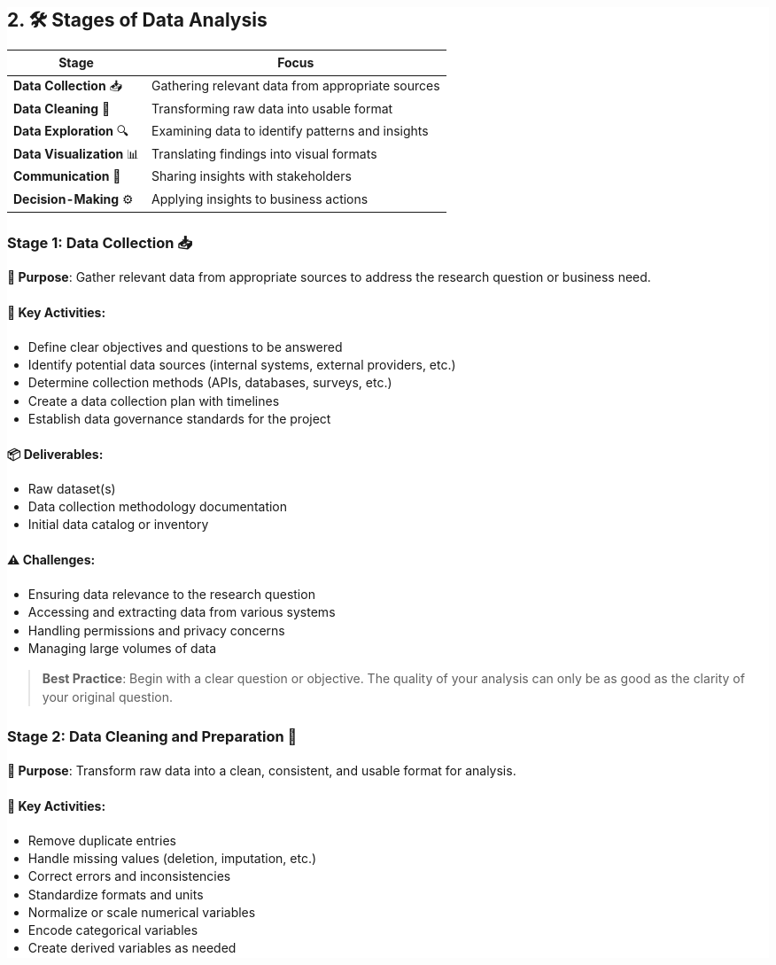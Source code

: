 
## 2. 🛠️ Stages of Data Analysis

| Stage                            | Focus                                            |
| -------------------------------- | ------------------------------------------------ |
| **Data Collection**  📥    | Gathering relevant data from appropriate sources |
| **Data Cleaning**  🧹      | Transforming raw data into usable format         |
| **Data Exploration**  🔍   | Examining data to identify patterns and insights |
| **Data Visualization**  📊 | Translating findings into visual formats         |
| **Communication**  📢      | Sharing insights with stakeholders               |
| **Decision-Making**  ⚙️  | Applying insights to business actions            |

### Stage 1: Data Collection 📥

**🎯 Purpose**: Gather relevant data from appropriate sources to address the research question or business need.

#### 🔑 Key Activities:

- Define clear objectives and questions to be answered
- Identify potential data sources (internal systems, external providers, etc.)
- Determine collection methods (APIs, databases, surveys, etc.)
- Create a data collection plan with timelines
- Establish data governance standards for the project

#### 📦 Deliverables:

- Raw dataset(s)
- Data collection methodology documentation
- Initial data catalog or inventory

#### ⚠️ Challenges:

- Ensuring data relevance to the research question
- Accessing and extracting data from various systems
- Handling permissions and privacy concerns
- Managing large volumes of data

> **Best Practice**: Begin with a clear question or objective. The quality of your analysis can only be as good as the clarity of your original question.

### Stage 2: Data Cleaning and Preparation 🧹

**🎯 Purpose**: Transform raw data into a clean, consistent, and usable format for analysis.

#### 🔑 Key Activities:

- Remove duplicate entries
- Handle missing values (deletion, imputation, etc.)
- Correct errors and inconsistencies
- Standardize formats and units
- Normalize or scale numerical variables
- Encode categorical variables
- Create derived variables as needed
